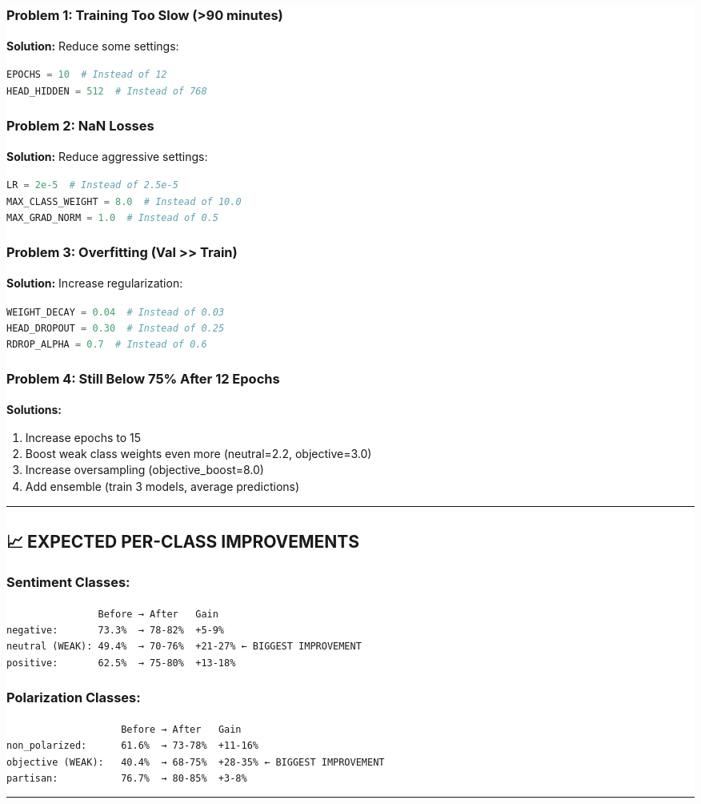 ### Problem 1: Training Too Slow (>90 minutes)

**Solution:** Reduce some settings:

```python
EPOCHS = 10  # Instead of 12
HEAD_HIDDEN = 512  # Instead of 768
```

### Problem 2: NaN Losses

**Solution:** Reduce aggressive settings:

```python
LR = 2e-5  # Instead of 2.5e-5
MAX_CLASS_WEIGHT = 8.0  # Instead of 10.0
MAX_GRAD_NORM = 1.0  # Instead of 0.5
```

### Problem 3: Overfitting (Val >> Train)

**Solution:** Increase regularization:

```python
WEIGHT_DECAY = 0.04  # Instead of 0.03
HEAD_DROPOUT = 0.30  # Instead of 0.25
RDROP_ALPHA = 0.7  # Instead of 0.6
```

### Problem 4: Still Below 75% After 12 Epochs

**Solutions:**

1. Increase epochs to 15
2. Boost weak class weights even more (neutral=2.2, objective=3.0)
3. Increase oversampling (objective_boost=8.0)
4. Add ensemble (train 3 models, average predictions)

---

## 📈 EXPECTED PER-CLASS IMPROVEMENTS

### Sentiment Classes:

```
                Before → After   Gain
negative:       73.3%  → 78-82%  +5-9%
neutral (WEAK): 49.4%  → 70-76%  +21-27% ← BIGGEST IMPROVEMENT
positive:       62.5%  → 75-80%  +13-18%
```

### Polarization Classes:

```
                    Before → After   Gain
non_polarized:      61.6%  → 73-78%  +11-16%
objective (WEAK):   40.4%  → 68-75%  +28-35% ← BIGGEST IMPROVEMENT
partisan:           76.7%  → 80-85%  +3-8%
```

---